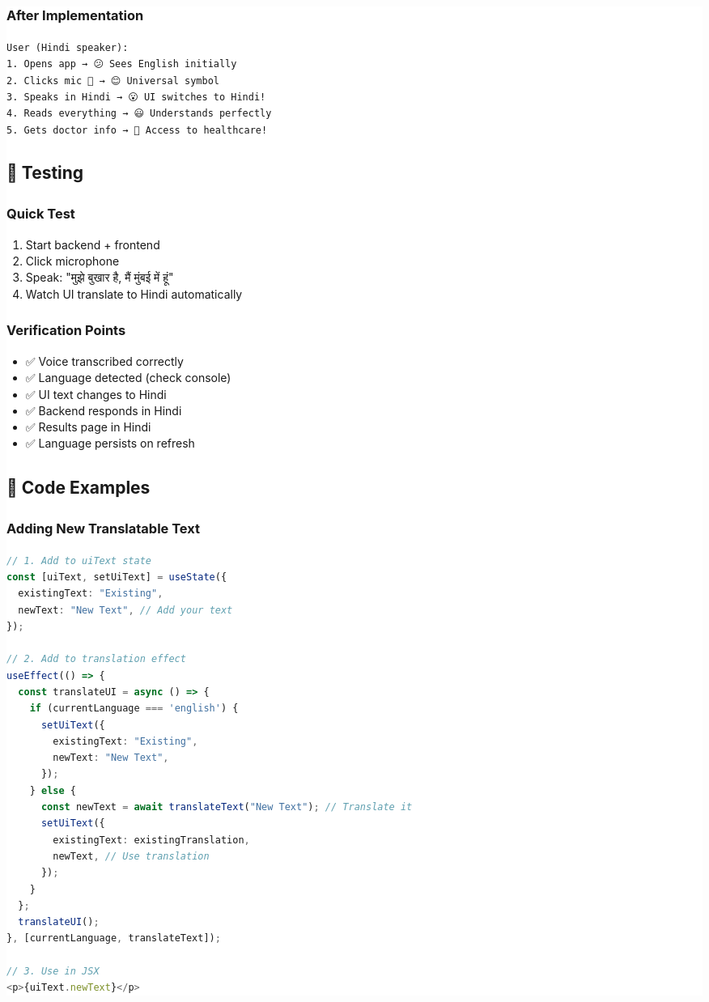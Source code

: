 ### After Implementation
```
User (Hindi speaker):
1. Opens app → 😕 Sees English initially
2. Clicks mic 🎤 → 😊 Universal symbol
3. Speaks in Hindi → 😮 UI switches to Hindi!
4. Reads everything → 😃 Understands perfectly
5. Gets doctor info → 🎉 Access to healthcare!
```

## 🧪 Testing

### Quick Test
1. Start backend + frontend
2. Click microphone
3. Speak: "मुझे बुखार है, मैं मुंबई में हूं"
4. Watch UI translate to Hindi automatically

### Verification Points
- ✅ Voice transcribed correctly
- ✅ Language detected (check console)
- ✅ UI text changes to Hindi
- ✅ Backend responds in Hindi
- ✅ Results page in Hindi
- ✅ Language persists on refresh

## 📝 Code Examples

### Adding New Translatable Text

```typescript
// 1. Add to uiText state
const [uiText, setUiText] = useState({
  existingText: "Existing",
  newText: "New Text", // Add your text
});

// 2. Add to translation effect
useEffect(() => {
  const translateUI = async () => {
    if (currentLanguage === 'english') {
      setUiText({
        existingText: "Existing",
        newText: "New Text",
      });
    } else {
      const newText = await translateText("New Text"); // Translate it
      setUiText({
        existingText: existingTranslation,
        newText, // Use translation
      });
    }
  };
  translateUI();
}, [currentLanguage, translateText]);

// 3. Use in JSX
<p>{uiText.newText}</p>
```
